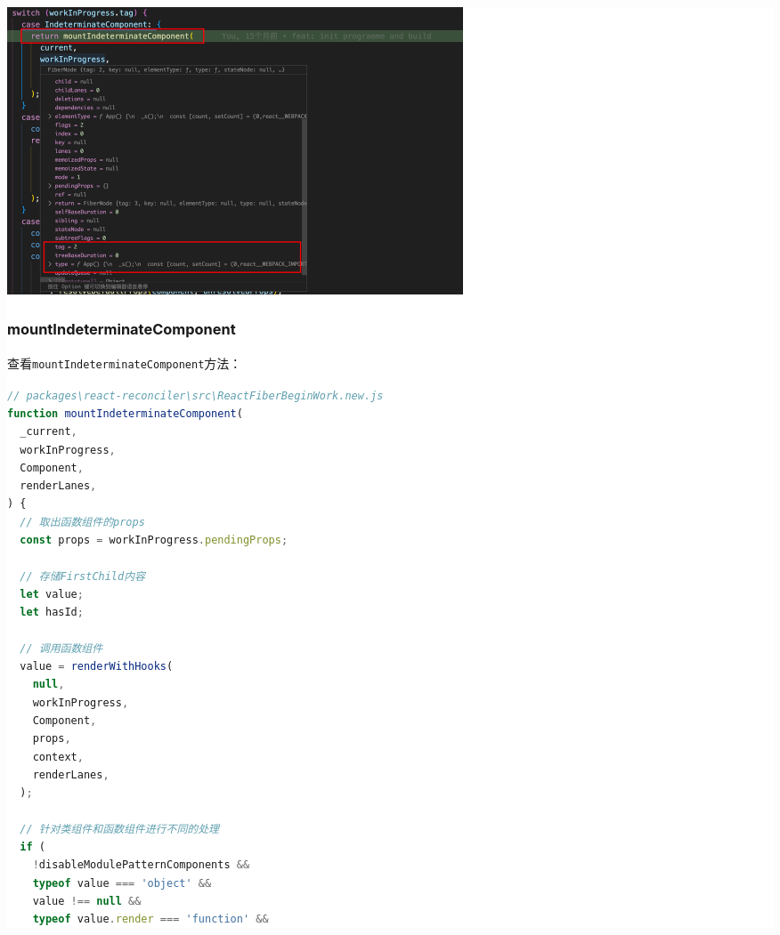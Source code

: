 <img src="./assets/image-20241214153254656.png" alt="image-20241214153254656" style="zoom:50%;" />

### mountIndeterminateComponent

查看`mountIndeterminateComponent`方法：

```js
// packages\react-reconciler\src\ReactFiberBeginWork.new.js
function mountIndeterminateComponent(
  _current,
  workInProgress,
  Component,
  renderLanes,
) {
  // 取出函数组件的props
  const props = workInProgress.pendingProps;

  // 存储FirstChild内容
  let value; 
  let hasId;
      
  // 调用函数组件
  value = renderWithHooks(
    null,
    workInProgress,
    Component,
    props,
    context,
    renderLanes,
  );

  // 针对类组件和函数组件进行不同的处理
  if (
    !disableModulePatternComponents &&
    typeof value === 'object' &&
    value !== null &&
    typeof value.render === 'function' &&
```